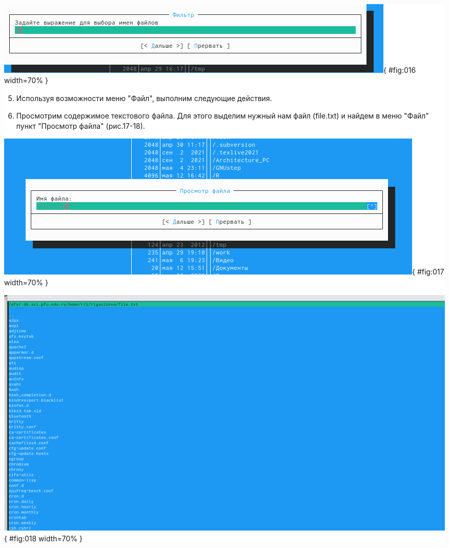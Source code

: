 ![Фильтр](image/15.png){ #fig:016 width=70% }

5. Используя возможности меню "Файл", выполним следующие действия.

  1. Просмотрим содержимое текстового файла. Для этого выделим нужный нам файл (file.txt) и найдем в меню "Файл" пункт "Просмотр файла" (рис.17-18).
  
![Просмотр файла ](image/16.png){ #fig:017 width=70% }

![Содержимое файла](image/17.png){ #fig:018 width=70% }
